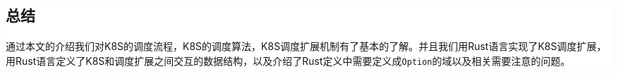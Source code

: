 ## 总结
通过本文的介绍我们对K8S的调度流程，K8S的调度算法，K8S调度扩展机制有了基本的了解。并且我们用Rust语言实现了K8S调度扩展，用Rust语言定义了K8S和调度扩展之间交互的数据结构，以及介绍了Rust定义中需要定义成`Option`的域以及相关需要注意的问题。


